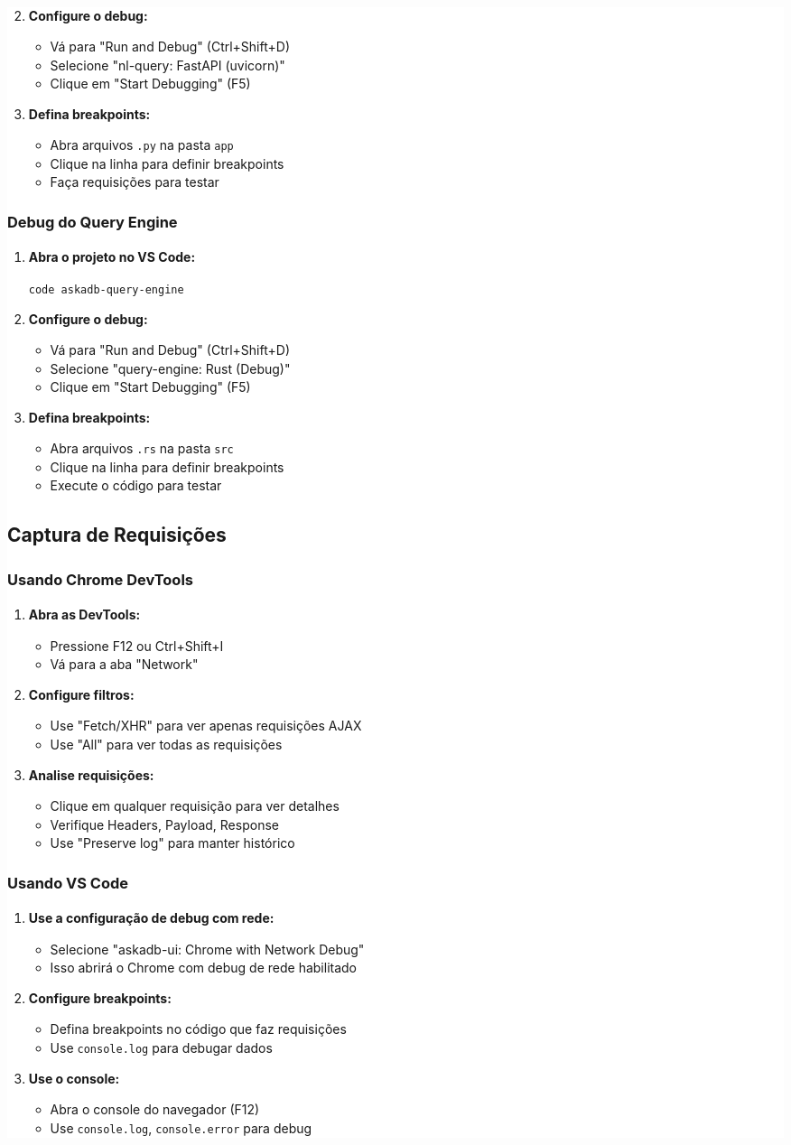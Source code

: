 2. **Configure o debug:**
   - Vá para "Run and Debug" (Ctrl+Shift+D)
   - Selecione "nl-query: FastAPI (uvicorn)"
   - Clique em "Start Debugging" (F5)

3. **Defina breakpoints:**
   - Abra arquivos `.py` na pasta `app`
   - Clique na linha para definir breakpoints
   - Faça requisições para testar

### Debug do Query Engine

1. **Abra o projeto no VS Code:**
   ```bash
   code askadb-query-engine
   ```

2. **Configure o debug:**
   - Vá para "Run and Debug" (Ctrl+Shift+D)
   - Selecione "query-engine: Rust (Debug)"
   - Clique em "Start Debugging" (F5)

3. **Defina breakpoints:**
   - Abra arquivos `.rs` na pasta `src`
   - Clique na linha para definir breakpoints
   - Execute o código para testar

## Captura de Requisições

### Usando Chrome DevTools

1. **Abra as DevTools:**
   - Pressione F12 ou Ctrl+Shift+I
   - Vá para a aba "Network"

2. **Configure filtros:**
   - Use "Fetch/XHR" para ver apenas requisições AJAX
   - Use "All" para ver todas as requisições

3. **Analise requisições:**
   - Clique em qualquer requisição para ver detalhes
   - Verifique Headers, Payload, Response
   - Use "Preserve log" para manter histórico

### Usando VS Code

1. **Use a configuração de debug com rede:**
   - Selecione "askadb-ui: Chrome with Network Debug"
   - Isso abrirá o Chrome com debug de rede habilitado

2. **Configure breakpoints:**
   - Defina breakpoints no código que faz requisições
   - Use `console.log` para debugar dados

3. **Use o console:**
   - Abra o console do navegador (F12)
   - Use `console.log`, `console.error` para debug
